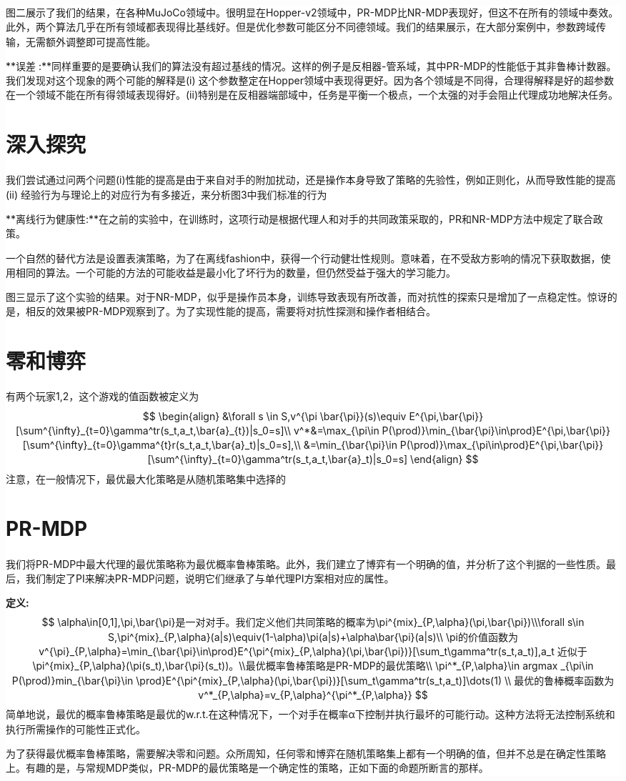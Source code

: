 图二展示了我们的结果，在各种MuJoCo领域中。很明显在Hopper-v2领域中，PR-MDP比NR-MDP表现好，但这不在所有的领域中奏效。此外，两个算法几乎在所有领域都表现得比基线好。但是优化参数可能区分不同德领域。我们的结果展示，在大部分案例中，参数跨域传输，无需额外调整即可提高性能。

**误差 :**同样重要的是要确认我们的算法没有超过基线的情况。这样的例子是反相器-管系域，其中PR-MDP的性能低于其非鲁棒计数器。我们发现对这个现象的两个可能的解释是(i) 这个参数整定在Hopper领域中表现得更好。因为各个领域是不同得，合理得解释是好的超参数在一个领域不能在所有得领域表现得好。(ii)特别是在反相器端部域中，任务是平衡一个极点，一个太强的对手会阻止代理成功地解决任务。

# 深入探究

我们尝试通过问两个问题(i)性能的提高是由于来自对手的附加扰动，还是操作本身导致了策略的先验性，例如正则化，从而导致性能的提高(ii) 经验行为与理论上的对应行为有多接近，来分析图3中我们标准的行为

**离线行为健康性:**在之前的实验中，在训练时，这项行动是根据代理人和对手的共同政策采取的，PR和NR-MDP方法中规定了联合政策。

一个自然的替代方法是设置表演策略，为了在离线fashion中，获得一个行动健壮性规则。意味着，在不受敌方影响的情况下获取数据，使用相同的算法。一个可能的方法的可能收益是最小化了坏行为的数量，但仍然受益于强大的学习能力。

图三显示了这个实验的结果。对于NR-MDP，似乎是操作员本身，训练导致表现有所改善，而对抗性的探索只是增加了一点稳定性。惊讶的是，相反的效果被PR-MDP观察到了。为了实现性能的提高，需要将对抗性探测和操作者相结合。

# 零和博弈

有两个玩家1,2，这个游戏的值函数被定义为
$$
\begin{align}
&\forall s \in S,v^{\pi \bar{\pi}}(s)\equiv E^{\pi,\bar{\pi}}[\sum^{\infty}_{t=0}\gamma^tr(s_t,a_t,\bar{a}_{t})|s_0=s]\\
v^*&=\max_{\pi\in P(\prod)}\min_{\bar{\pi}\in\prod}E^{\pi,\bar{\pi}}[\sum^{\infty}_{t=0}\gamma^{t}r(s_t,a_t,\bar{a}_t)|s_0=s],\\
&=\min_{\bar{\pi}\in P(\prod)}\max_{\pi\in\prod}E^{\pi,\bar{\pi}}[\sum^{\infty}_{t=0}\gamma^tr(s_t,a_t,\bar{a}_t)|s_0=s]
\end{align}
$$
注意，在一般情况下，最优最大化策略是从随机策略集中选择的

# PR-MDP

我们将PR-MDP中最大代理的最优策略称为最优概率鲁棒策略。此外，我们建立了博弈有一个明确的值，并分析了这个判据的一些性质。最后，我们制定了PI来解决PR-MDP问题，说明它们继承了与单代理PI方案相对应的属性。

**定义:**
$$
\alpha\in[0,1],\pi,\bar{\pi}是一对对手。我们定义他们共同策略的概率为\pi^{mix}_{P,\alpha}(\pi,\bar{\pi})\\\forall s\in S,\pi^{mix}_{P,\alpha}(a|s)\equiv(1-\alpha)\pi(a|s)+\alpha\bar{\pi}(a|s)\\
\pi的价值函数为v^{\pi}_{P,\alpha}=\min_{\bar{\pi}\in\prod}E^{\pi^{mix}_{P,\alpha}(\pi,\bar{\pi})}[\sum_t\gamma^tr(s_t,a_t)],a_t 近似于\pi^{mix}_{P,\alpha}(\pi(s_t),\bar{\pi}(s_t))。\\最优概率鲁棒策略是PR-MDP的最优策略\\
\pi^*_{P,\alpha}\in argmax _{\pi\in P(\prod)}min_{\bar{\pi}\in \prod}E^{\pi^{mix}_{P,\alpha}(\pi,\bar{\pi})}[\sum_t\gamma^tr(s_t,a_t)]\dots(1) \\ 
最优的鲁棒概率函数为v^*_{P,\alpha}=v_{P,\alpha}^{\pi^*_{P,\alpha}}
$$
简单地说，最优的概率鲁棒策略是最优的w.r.t.在这种情况下，一个对手在概率α下控制并执行最坏的可能行动。这种方法将无法控制系统和执行所需操作的可能性正式化。

为了获得最优概率鲁棒策略，需要解决零和问题。众所周知，任何零和博弈在随机策略集上都有一个明确的值，但并不总是在确定性策略上。有趣的是，与常规MDP类似，PR-MDP的最优策略是一个确定性的策略，正如下面的命题所断言的那样。
